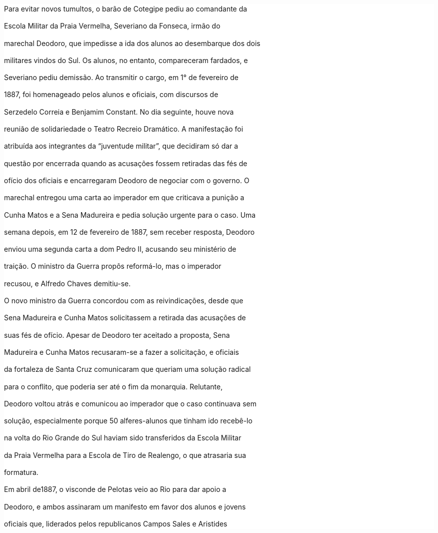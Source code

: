 
Para evitar novos tumultos, o barão de Cotegipe pediu ao comandante da

Escola Militar da Praia Vermelha, Severiano da Fonseca, irmão do

marechal Deodoro, que impedisse a ida dos alunos ao desembarque dos dois

militares vindos do Sul. Os alunos, no entanto, compareceram fardados, e

Severiano pediu demissão. Ao transmitir o cargo, em 1° de fevereiro de

1887, foi homenageado pelos alunos e oficiais, com discursos de

Serzedelo Correia e Benjamim Constant. No dia seguinte, houve nova

reunião de solidariedade o Teatro Recreio Dramático. A manifestação foi

atribuída aos integrantes da “juventude militar”, que decidiram só dar a

questão por encerrada quando as acusações fossem retiradas das fés de

ofício dos oficiais e encarregaram Deodoro de negociar com o governo. O

marechal entregou uma carta ao imperador em que criticava a punição a

Cunha Matos e a Sena Madureira e pedia solução urgente para o caso. Uma

semana depois, em 12 de fevereiro de 1887, sem receber resposta, Deodoro

enviou uma segunda carta a dom Pedro II, acusando seu ministério de

traição. O ministro da Guerra propôs reformá-lo, mas o imperador

recusou, e Alfredo Chaves demitiu-se.



O novo ministro da Guerra concordou com as reivindicações, desde que

Sena Madureira e Cunha Matos solicitassem a retirada das acusações de

suas fés de ofício. Apesar de Deodoro ter aceitado a proposta, Sena

Madureira e Cunha Matos recusaram-se a fazer a solicitação, e oficiais

da fortaleza de Santa Cruz comunicaram que queriam uma solução radical

para o conflito, que poderia ser até o fim da monarquia. Relutante,

Deodoro voltou atrás e comunicou ao imperador que o caso continuava sem

solução, especialmente porque 50 alferes-alunos que tinham ido recebê-lo

na volta do Rio Grande do Sul haviam sido transferidos da Escola Militar

da Praia Vermelha para a Escola de Tiro de Realengo, o que atrasaria sua

formatura.



Em abril de1887, o visconde de Pelotas veio ao Rio para dar apoio a

Deodoro, e ambos assinaram um manifesto em favor dos alunos e jovens

oficiais que, liderados pelos republicanos Campos Sales e Aristides
